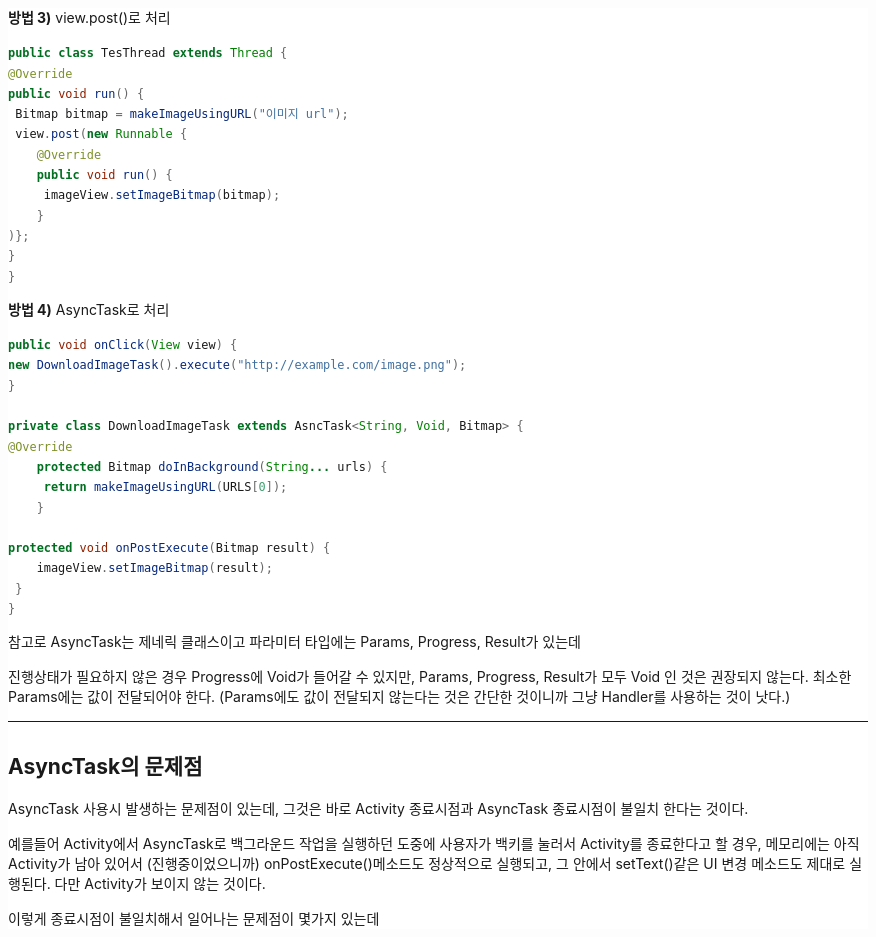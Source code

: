 **방법 3)** view.post()로 처리
```java
public class TesThread extends Thread {
@Override
public void run() {
 Bitmap bitmap = makeImageUsingURL("이미지 url");
 view.post(new Runnable {
	@Override
	public void run() {
	 imageView.setImageBitmap(bitmap);
	}
)};
}
}
```

**방법 4)** AsyncTask로 처리
```java
public void onClick(View view) {
new DownloadImageTask().execute("http://example.com/image.png");
}

private class DownloadImageTask extends AsncTask<String, Void, Bitmap> {
@Override
	protected Bitmap doInBackground(String... urls) {
	 return makeImageUsingURL(URLS[0]);
	}

protected void onPostExecute(Bitmap result) {
	imageView.setImageBitmap(result);
 }
}
```

참고로 AsyncTask는 제네릭 클래스이고 파라미터 타입에는 Params, Progress, Result가 있는데

진행상태가 필요하지 않은 경우 Progress에 Void가 들어갈 수 있지만, Params, Progress, Result가 모두 Void 인 것은 권장되지 않는다.
최소한 Params에는 값이 전달되어야 한다. (Params에도 값이 전달되지 않는다는 것은 간단한 것이니까 그냥 Handler를 사용하는 것이 낫다.)



----------


**AsyncTask의 문제점**
--------

AsyncTask 사용시 발생하는 문제점이 있는데, 그것은 바로 Activity 종료시점과 AsyncTask 종료시점이 불일치 한다는 것이다.

예를들어 Activity에서 AsyncTask로 백그라운드 작업을 실행하던 도중에 사용자가 백키를 눌러서 Activity를 종료한다고 할 경우, 메모리에는 아직 Activity가 남아 있어서
(진행중이었으니까) onPostExecute()메소드도 정상적으로 실행되고, 그 안에서 setText()같은 UI 변경 메소드도 제대로 실행된다. 다만 Activity가 보이지 않는 것이다.

이렇게 종료시점이 불일치해서 일어나는 문제점이 몇가지 있는데

